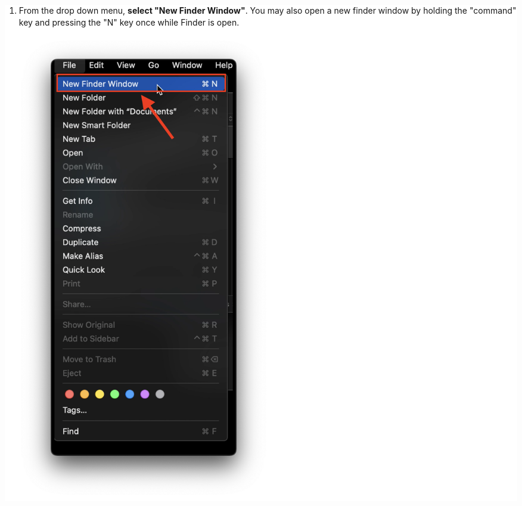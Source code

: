 1. From the drop down menu, **select "New Finder Window"**. You may also open a new finder window by holding the "command" key and pressing the "N" key once while Finder is open.

    <img src="media/60.png" alt="Finder 'File' dropdown menu with 'New Finder Window' highlighted and selected" width="50%">
